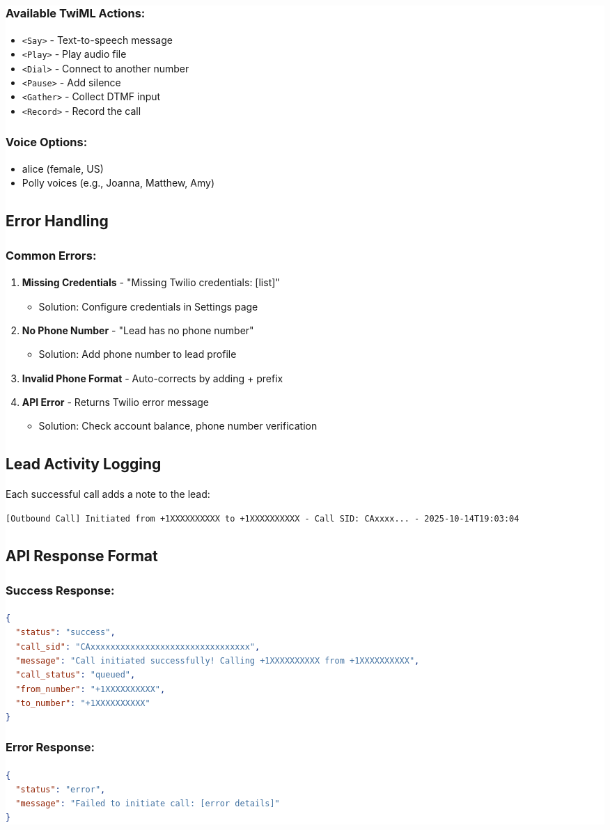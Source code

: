 ### Available TwiML Actions:
- `<Say>` - Text-to-speech message
- `<Play>` - Play audio file
- `<Dial>` - Connect to another number
- `<Pause>` - Add silence
- `<Gather>` - Collect DTMF input
- `<Record>` - Record the call

### Voice Options:
- alice (female, US)
- Polly voices (e.g., Joanna, Matthew, Amy)

## Error Handling

### Common Errors:
1. **Missing Credentials** - "Missing Twilio credentials: [list]"
   - Solution: Configure credentials in Settings page

2. **No Phone Number** - "Lead has no phone number"
   - Solution: Add phone number to lead profile

3. **Invalid Phone Format** - Auto-corrects by adding + prefix

4. **API Error** - Returns Twilio error message
   - Solution: Check account balance, phone number verification

## Lead Activity Logging

Each successful call adds a note to the lead:
```
[Outbound Call] Initiated from +1XXXXXXXXXX to +1XXXXXXXXXX - Call SID: CAxxxx... - 2025-10-14T19:03:04
```

## API Response Format

### Success Response:
```json
{
  "status": "success",
  "call_sid": "CAxxxxxxxxxxxxxxxxxxxxxxxxxxxxxxxx",
  "message": "Call initiated successfully! Calling +1XXXXXXXXXX from +1XXXXXXXXXX",
  "call_status": "queued",
  "from_number": "+1XXXXXXXXXX",
  "to_number": "+1XXXXXXXXXX"
}
```

### Error Response:
```json
{
  "status": "error",
  "message": "Failed to initiate call: [error details]"
}
```
